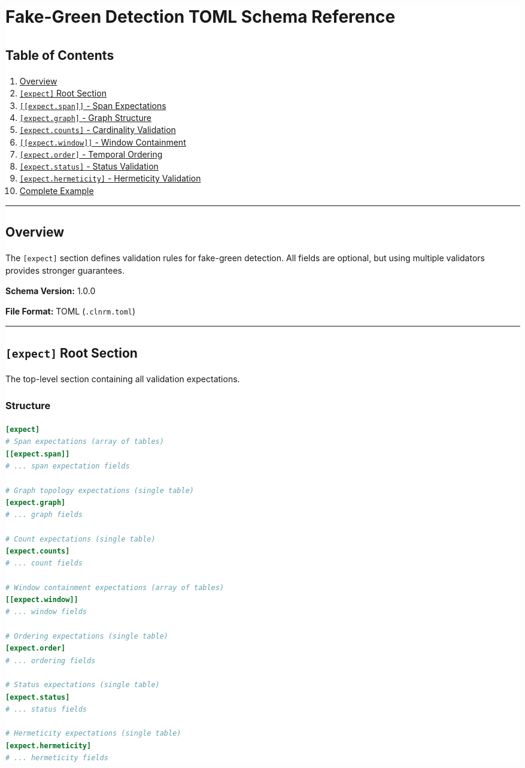 # Fake-Green Detection TOML Schema Reference

## Table of Contents

1. [Overview](#overview)
2. [`[expect]` Root Section](#expect-root-section)
3. [`[[expect.span]]` - Span Expectations](#expectspan---span-expectations)
4. [`[expect.graph]` - Graph Structure](#expectgraph---graph-structure)
5. [`[expect.counts]` - Cardinality Validation](#expectcounts---cardinality-validation)
6. [`[[expect.window]]` - Window Containment](#expectwindow---window-containment)
7. [`[expect.order]` - Temporal Ordering](#expectorder---temporal-ordering)
8. [`[expect.status]` - Status Validation](#expectstatus---status-validation)
9. [`[expect.hermeticity]` - Hermeticity Validation](#expecthermeticity---hermeticity-validation)
10. [Complete Example](#complete-example)

---

## Overview

The `[expect]` section defines validation rules for fake-green detection. All fields are optional, but using multiple validators provides stronger guarantees.

**Schema Version:** 1.0.0

**File Format:** TOML (`.clnrm.toml`)

---

## `[expect]` Root Section

The top-level section containing all validation expectations.

### Structure

```toml
[expect]
# Span expectations (array of tables)
[[expect.span]]
# ... span expectation fields

# Graph topology expectations (single table)
[expect.graph]
# ... graph fields

# Count expectations (single table)
[expect.counts]
# ... count fields

# Window containment expectations (array of tables)
[[expect.window]]
# ... window fields

# Ordering expectations (single table)
[expect.order]
# ... ordering fields

# Status expectations (single table)
[expect.status]
# ... status fields

# Hermeticity expectations (single table)
[expect.hermeticity]
# ... hermeticity fields
```